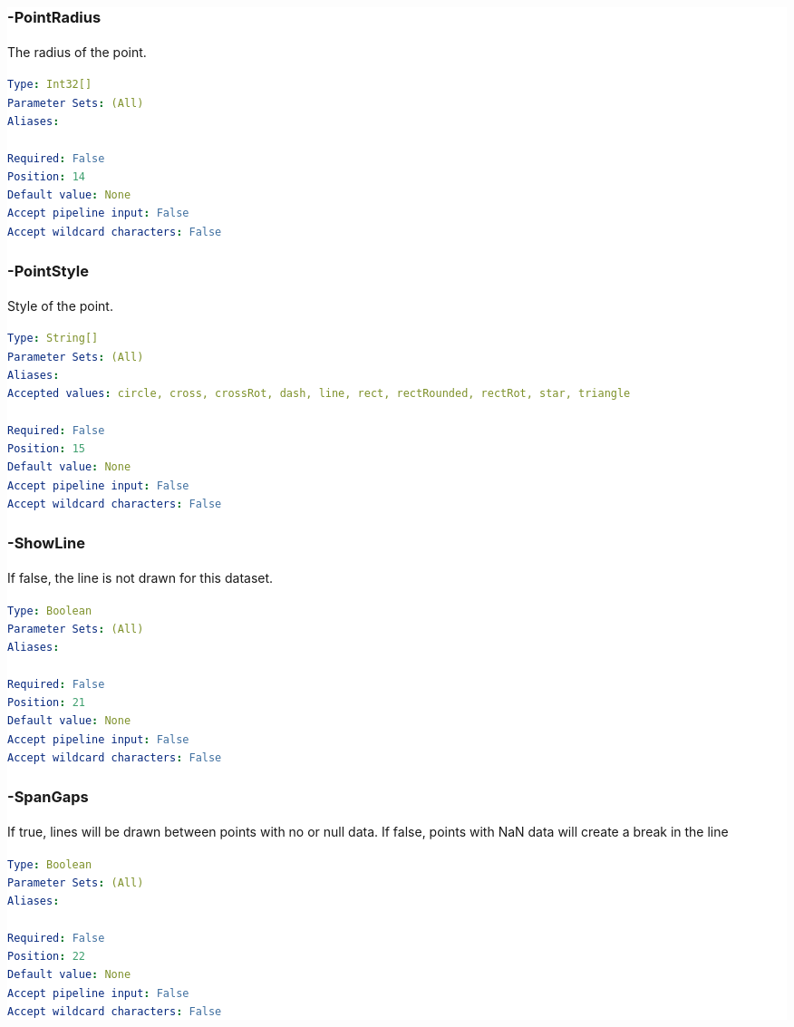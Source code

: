### -PointRadius
The radius of the point.

```yaml
Type: Int32[]
Parameter Sets: (All)
Aliases: 

Required: False
Position: 14
Default value: None
Accept pipeline input: False
Accept wildcard characters: False
```

### -PointStyle
Style of the point. 

```yaml
Type: String[]
Parameter Sets: (All)
Aliases: 
Accepted values: circle, cross, crossRot, dash, line, rect, rectRounded, rectRot, star, triangle

Required: False
Position: 15
Default value: None
Accept pipeline input: False
Accept wildcard characters: False
```

### -ShowLine
If false, the line is not drawn for this dataset.

```yaml
Type: Boolean
Parameter Sets: (All)
Aliases: 

Required: False
Position: 21
Default value: None
Accept pipeline input: False
Accept wildcard characters: False
```

### -SpanGaps
If true, lines will be drawn between points with no or null data. If false, points with NaN data will create a break in the line

```yaml
Type: Boolean
Parameter Sets: (All)
Aliases: 

Required: False
Position: 22
Default value: None
Accept pipeline input: False
Accept wildcard characters: False
```
